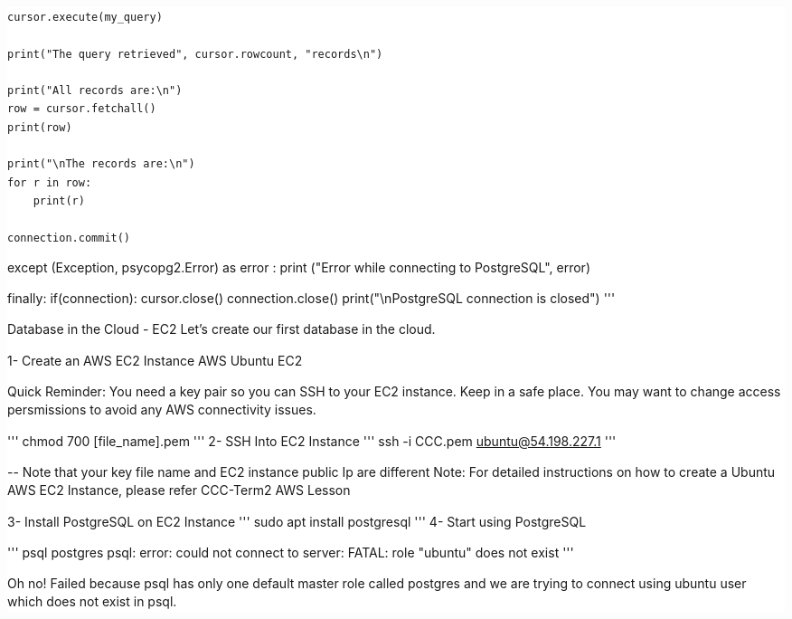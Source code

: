     cursor.execute(my_query)

    print("The query retrieved", cursor.rowcount, "records\n")
    
    print("All records are:\n")
    row = cursor.fetchall()
    print(row)

    print("\nThe records are:\n")
    for r in row:
        print(r)

    connection.commit()

except (Exception, psycopg2.Error) as error :
    print ("Error while connecting to PostgreSQL", error)

finally:
    if(connection):
        cursor.close()
        connection.close()
        print("\nPostgreSQL connection is closed")
'''

Database in the Cloud - EC2
Let’s create our first database in the cloud.

1- Create an AWS EC2 Instance
AWS Ubuntu EC2

Quick Reminder: You need a key pair so you can SSH to your EC2 instance. Keep in a safe place. You may want to change access persmissions to avoid any AWS connectivity issues.

'''
chmod 700 [file_name].pem
'''
2- SSH Into EC2 Instance
'''
ssh -i CCC.pem ubuntu@54.198.227.1
'''

-- Note that your key file name and EC2 instance public Ip are different
Note: For detailed instructions on how to create a Ubuntu AWS EC2 Instance, please refer CCC-Term2 AWS Lesson

3- Install PostgreSQL on EC2 Instance
'''
sudo apt install postgresql
'''
4- Start using PostgreSQL

'''
psql postgres
psql: error: could not connect to server: FATAL:  role "ubuntu" does not exist
'''

Oh no! Failed because psql has only one default master role called postgres and we are trying to connect using ubuntu user which does not exist in psql.
